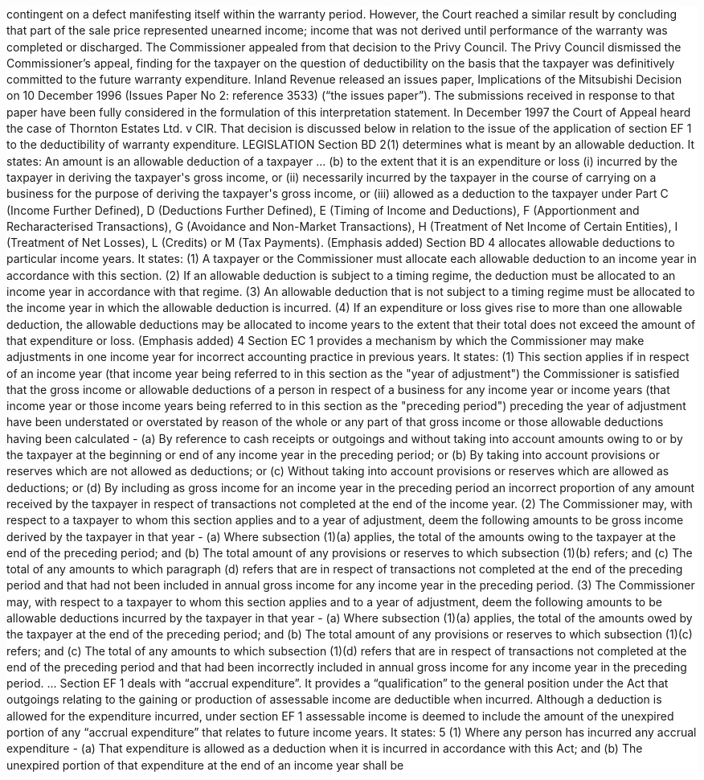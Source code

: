 contingent on a defect manifesting itself within the warranty period. However, the Court reached a similar result by concluding that part of the sale price represented unearned income; income that was not derived until performance of the warranty was completed or discharged. The Commissioner appealed from that decision to the Privy Council. The Privy Council dismissed the Commissioner’s appeal, finding for the taxpayer on the question of deductibility on the basis that the taxpayer was definitively committed to the future warranty expenditure. Inland Revenue released an issues paper, Implications of the Mitsubishi Decision on 10 December 1996 (Issues Paper No 2: reference 3533) (“the issues paper”). The submissions received in response to that paper have been fully considered in the formulation of this interpretation statement. In December 1997 the Court of Appeal heard the case of Thornton Estates Ltd. v CIR. That decision is discussed below in relation to the issue of the application of section EF 1 to the deductibility of warranty expenditure. LEGISLATION Section BD 2(1) determines what is meant by an allowable deduction. It states: An amount is an allowable deduction of a taxpayer ... (b) to the extent that it is an expenditure or loss (i) incurred by the taxpayer in deriving the taxpayer's gross income, or (ii) necessarily incurred by the taxpayer in the course of carrying on a business for the purpose of deriving the taxpayer's gross income, or (iii) allowed as a deduction to the taxpayer under Part C (Income Further Defined), D (Deductions Further Defined), E (Timing of Income and Deductions), F (Apportionment and Recharacterised Transactions), G (Avoidance and Non-Market Transactions), H (Treatment of Net Income of Certain Entities), I (Treatment of Net Losses), L (Credits) or M (Tax Payments). (Emphasis added) Section BD 4 allocates allowable deductions to particular income years. It states: (1) A taxpayer or the Commissioner must allocate each allowable deduction to an income year in accordance with this section. (2) If an allowable deduction is subject to a timing regime, the deduction must be allocated to an income year in accordance with that regime. (3) An allowable deduction that is not subject to a timing regime must be allocated to the income year in which the allowable deduction is incurred. (4) If an expenditure or loss gives rise to more than one allowable deduction, the allowable deductions may be allocated to income years to the extent that their total does not exceed the amount of that expenditure or loss. (Emphasis added) 4 Section EC 1 provides a mechanism by which the Commissioner may make adjustments in one income year for incorrect accounting practice in previous years. It states: (1) This section applies if in respect of an income year (that income year being referred to in this section as the "year of adjustment") the Commissioner is satisfied that the gross income or allowable deductions of a person in respect of a business for any income year or income years (that income year or those income years being referred to in this section as the "preceding period") preceding the year of adjustment have been understated or overstated by reason of the whole or any part of that gross income or those allowable deductions having been calculated - (a) By reference to cash receipts or outgoings and without taking into account amounts owing to or by the taxpayer at the beginning or end of any income year in the preceding period; or (b) By taking into account provisions or reserves which are not allowed as deductions; or (c) Without taking into account provisions or reserves which are allowed as deductions; or (d) By including as gross income for an income year in the preceding period an incorrect proportion of any amount received by the taxpayer in respect of transactions not completed at the end of the income year. (2) The Commissioner may, with respect to a taxpayer to whom this section applies and to a year of adjustment, deem the following amounts to be gross income derived by the taxpayer in that year - (a) Where subsection (1)(a) applies, the total of the amounts owing to the taxpayer at the end of the preceding period; and (b) The total amount of any provisions or reserves to which subsection (1)(b) refers; and (c) The total of any amounts to which paragraph (d) refers that are in respect of transactions not completed at the end of the preceding period and that had not been included in annual gross income for any income year in the preceding period. (3) The Commissioner may, with respect to a taxpayer to whom this section applies and to a year of adjustment, deem the following amounts to be allowable deductions incurred by the taxpayer in that year - (a) Where subsection (1)(a) applies, the total of the amounts owed by the taxpayer at the end of the preceding period; and (b) The total amount of any provisions or reserves to which subsection (1)(c) refers; and (c) The total of any amounts to which subsection (1)(d) refers that are in respect of transactions not completed at the end of the preceding period and that had been incorrectly included in annual gross income for any income year in the preceding period. ... Section EF 1 deals with “accrual expenditure”. It provides a “qualification” to the general position under the Act that outgoings relating to the gaining or production of assessable income are deductible when incurred. Although a deduction is allowed for the expenditure incurred, under section EF 1 assessable income is deemed to include the amount of the unexpired portion of any “accrual expenditure” that relates to future income years. It states: 5 (1) Where any person has incurred any accrual expenditure - (a) That expenditure is allowed as a deduction when it is incurred in accordance with this Act; and (b) The unexpired portion of that expenditure at the end of an income year shall be